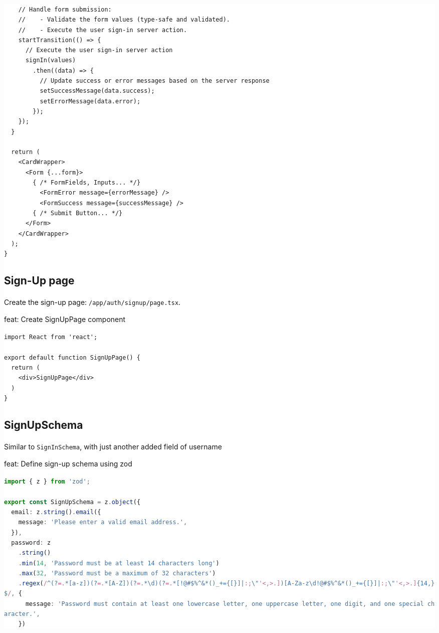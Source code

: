 ```tsx
    // Handle form submission:
    //    - Validate the form values (type-safe and validated).
    //    - Execute the user sign-in server action.
    startTransition(() => {
      // Execute the user sign-in server action
      signIn(values)
        .then((data) => {
          // Update success or error messages based on the server response
          setSuccessMessage(data.success);
          setErrorMessage(data.error);
        });
    });
  }

  return ( 
    <CardWrapper>
      <Form {...form}>
        { /* FormFields, Inputs... */}
          <FormError message={errorMessage} />
          <FormSuccess message={successMessage} />
        { /* Submit Button... */}
      </Form>
    </CardWrapper>
  );
}
```

## Sign-Up page

Create the sign-up page: `/app/auth/signup/page.tsx`.

feat: Create SignUpPage component

```tsx
import React from 'react';

export default function SignUpPage() {
  return (
    <div>SignUpPage</div>
  )
}
```

## SignUpSchema

Similar to `SignInSchema`, with just another added field of username

feat: Define sign-up schema using zod

```ts
import { z } from 'zod';

export const SignUpSchema = z.object({
  email: z.string().email({
    message: 'Please enter a valid email address.',
  }),
  password: z
    .string()
    .min(14, 'Password must be at least 14 characters long')
    .max(32, 'Password must be a maximum of 32 characters')
    .regex(/^(?=.*[a-z])(?=.*[A-Z])(?=.*\d)(?=.*[!@#$%^&*()_+={[}]|:;\"'<,>.])[A-Za-z\d!@#$%^&*()_+={[}]|:;\"'<,>.]{14,}$/, {
      message: 'Password must contain at least one lowercase letter, one uppercase letter, one digit, and one special character.',
    })
```